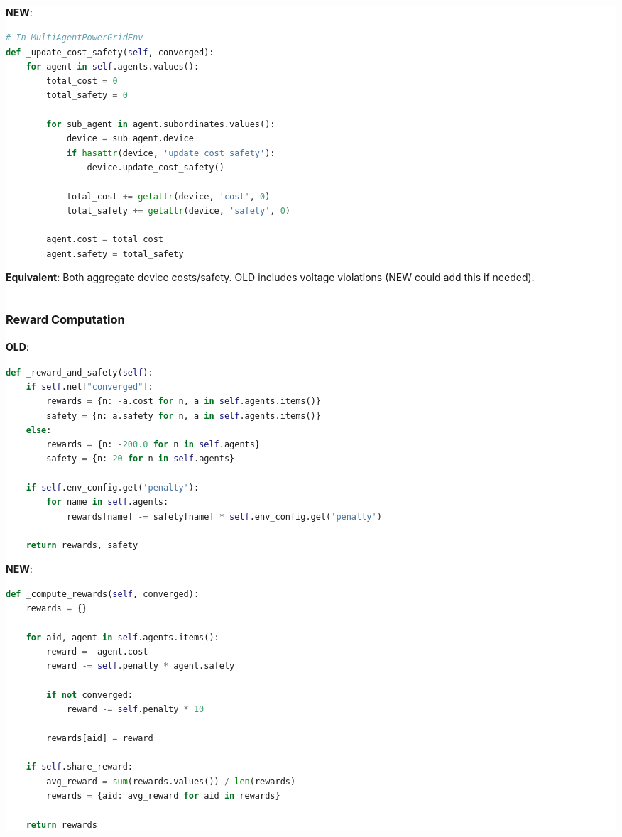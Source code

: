 **NEW**:
```python
# In MultiAgentPowerGridEnv
def _update_cost_safety(self, converged):
    for agent in self.agents.values():
        total_cost = 0
        total_safety = 0

        for sub_agent in agent.subordinates.values():
            device = sub_agent.device
            if hasattr(device, 'update_cost_safety'):
                device.update_cost_safety()

            total_cost += getattr(device, 'cost', 0)
            total_safety += getattr(device, 'safety', 0)

        agent.cost = total_cost
        agent.safety = total_safety
```

**Equivalent**: Both aggregate device costs/safety. OLD includes voltage violations (NEW could add this if needed).

---

### Reward Computation

**OLD**:
```python
def _reward_and_safety(self):
    if self.net["converged"]:
        rewards = {n: -a.cost for n, a in self.agents.items()}
        safety = {n: a.safety for n, a in self.agents.items()}
    else:
        rewards = {n: -200.0 for n in self.agents}
        safety = {n: 20 for n in self.agents}

    if self.env_config.get('penalty'):
        for name in self.agents:
            rewards[name] -= safety[name] * self.env_config.get('penalty')

    return rewards, safety
```

**NEW**:
```python
def _compute_rewards(self, converged):
    rewards = {}

    for aid, agent in self.agents.items():
        reward = -agent.cost
        reward -= self.penalty * agent.safety

        if not converged:
            reward -= self.penalty * 10

        rewards[aid] = reward

    if self.share_reward:
        avg_reward = sum(rewards.values()) / len(rewards)
        rewards = {aid: avg_reward for aid in rewards}

    return rewards
```
